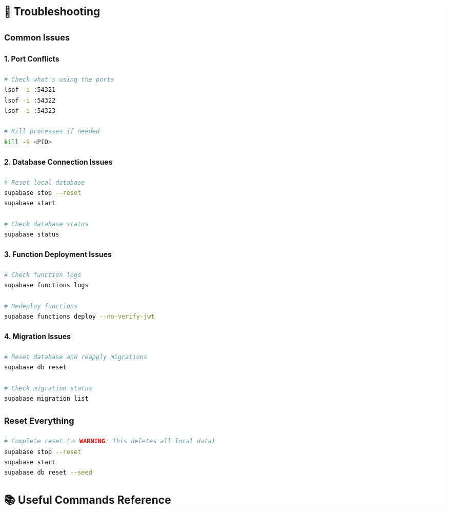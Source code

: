 ## 🚨 Troubleshooting

### Common Issues

#### 1. Port Conflicts
```bash
# Check what's using the ports
lsof -i :54321
lsof -i :54322
lsof -i :54323

# Kill processes if needed
kill -9 <PID>
```

#### 2. Database Connection Issues
```bash
# Reset local database
supabase stop --reset
supabase start

# Check database status
supabase status
```

#### 3. Function Deployment Issues
```bash
# Check function logs
supabase functions logs

# Redeploy functions
supabase functions deploy --no-verify-jwt
```

#### 4. Migration Issues
```bash
# Reset database and reapply migrations
supabase db reset

# Check migration status
supabase migration list
```

### Reset Everything
```bash
# Complete reset (⚠️ WARNING: This deletes all local data)
supabase stop --reset
supabase start
supabase db reset --seed
```

## 📚 Useful Commands Reference
